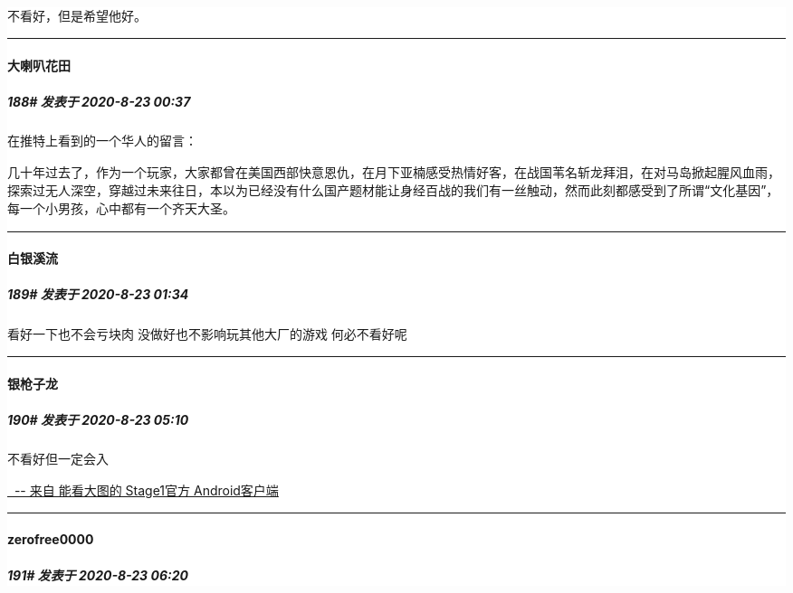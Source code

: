 


不看好，但是希望他好。







*****

####  大喇叭花田  
##### 188#       发表于 2020-8-23 00:37




在推特上看到的一个华人的留言：


几十年过去了，作为一个玩家，大家都曾在美国西部快意恩仇，在月下亚楠感受热情好客，在战国苇名斩龙拜泪，在对马岛掀起腥风血雨，探索过无人深空，穿越过未来往日，本以为已经没有什么国产题材能让身经百战的我们有一丝触动，然而此刻都感受到了所谓“文化基因”，每一个小男孩，心中都有一个齐天大圣。







*****

####  白银溪流  
##### 189#       发表于 2020-8-23 01:34




看好一下也不会亏块肉
没做好也不影响玩其他大厂的游戏
何必不看好呢







*****

####  银枪子龙  
##### 190#       发表于 2020-8-23 05:10




不看好但一定会入

[  -- 来自 能看大图的 Stage1官方 Android客户端](https://www.coolapk.com/apk/140634)







*****

####  zerofree0000  
##### 191#       发表于 2020-8-23 06:20
